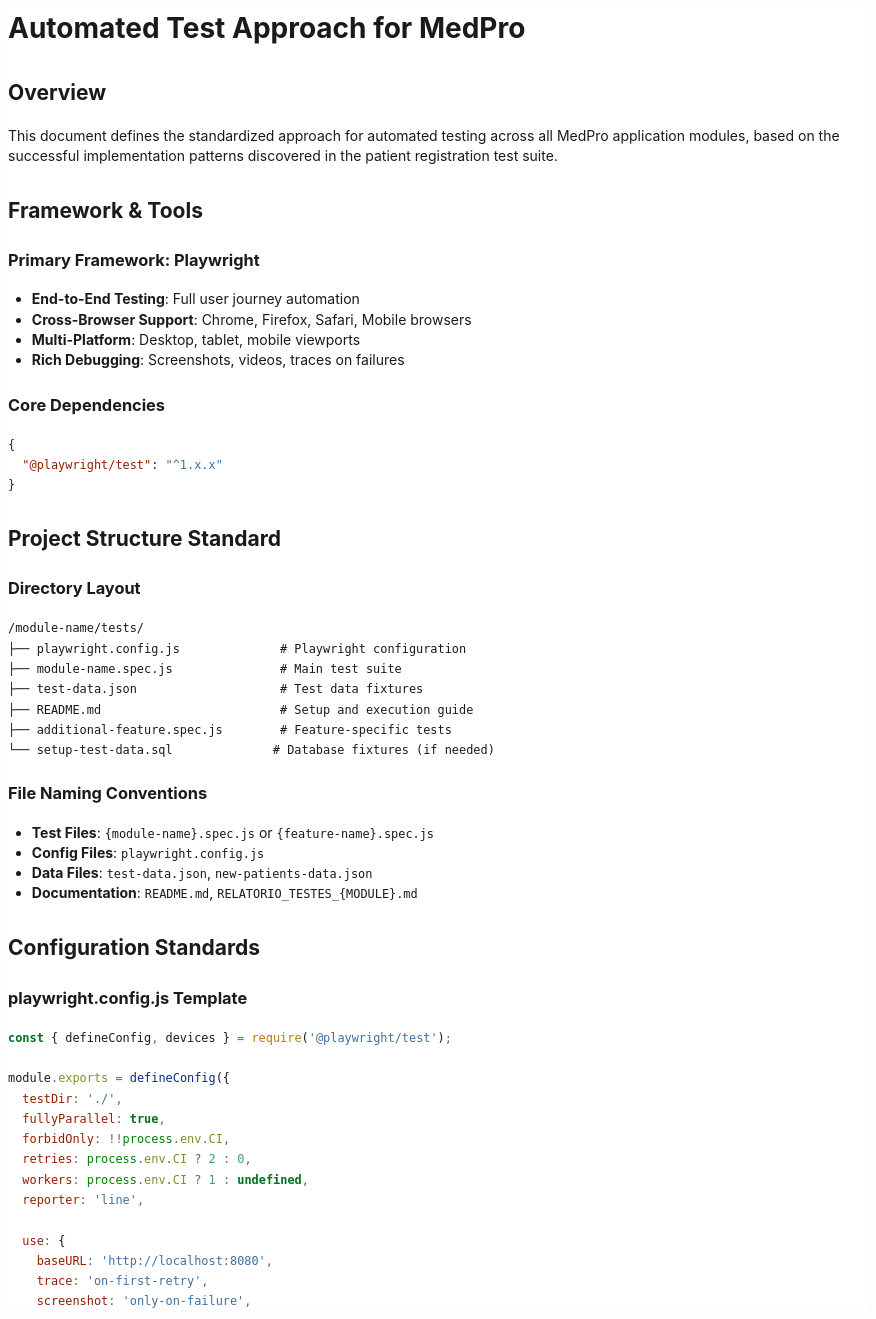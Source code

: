 # Automated Test Approach for MedPro

## Overview

This document defines the standardized approach for automated testing across all MedPro application modules, based on the successful implementation patterns discovered in the patient registration test suite.

## Framework & Tools

### Primary Framework: Playwright
- **End-to-End Testing**: Full user journey automation
- **Cross-Browser Support**: Chrome, Firefox, Safari, Mobile browsers
- **Multi-Platform**: Desktop, tablet, mobile viewports
- **Rich Debugging**: Screenshots, videos, traces on failures

### Core Dependencies
```json
{
  "@playwright/test": "^1.x.x"
}
```

## Project Structure Standard

### Directory Layout
```
/module-name/tests/
├── playwright.config.js              # Playwright configuration
├── module-name.spec.js               # Main test suite
├── test-data.json                    # Test data fixtures
├── README.md                         # Setup and execution guide
├── additional-feature.spec.js        # Feature-specific tests
└── setup-test-data.sql              # Database fixtures (if needed)
```

### File Naming Conventions
- **Test Files**: `{module-name}.spec.js` or `{feature-name}.spec.js`
- **Config Files**: `playwright.config.js`
- **Data Files**: `test-data.json`, `new-patients-data.json`
- **Documentation**: `README.md`, `RELATORIO_TESTES_{MODULE}.md`

## Configuration Standards

### playwright.config.js Template
```javascript
const { defineConfig, devices } = require('@playwright/test');

module.exports = defineConfig({
  testDir: './',
  fullyParallel: true,
  forbidOnly: !!process.env.CI,
  retries: process.env.CI ? 2 : 0,
  workers: process.env.CI ? 1 : undefined,
  reporter: 'line',
  
  use: {
    baseURL: 'http://localhost:8080',
    trace: 'on-first-retry',
    screenshot: 'only-on-failure',
```